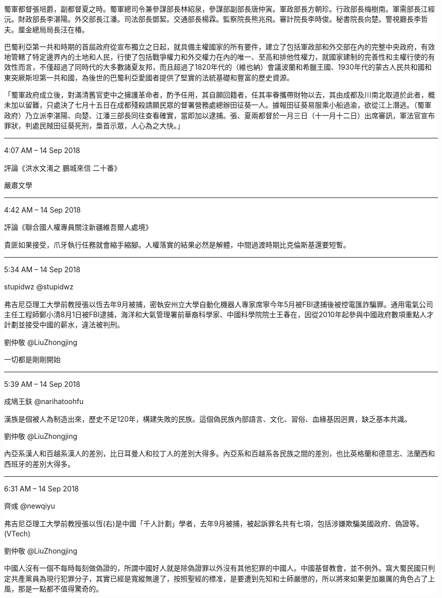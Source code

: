 蜀軍都督張培爵，副都督夏之時。蜀軍總司令兼參謀部長林紹泉，參謀部副部長唐仲寅。軍政部長方朝珍。行政部長梅樹南。軍需部長江經沅。財政部長李湛陽。外交部長江潘。司法部長鄧絜。交通部長楊霖。監察院長熊兆飛。審計院長李時俊。秘書院長向楚。警視廳長李哲夫。厘金總局局長汪在椿。

巴蜀利亞第一共和時期的首屆政府從宣布獨立之日起，就具備主權國家的所有要件，建立了包括軍政部和外交部在內的完整中央政府，有效地管轄了特定邊界內的土地和人民，行使了包括戰爭權力和外交權力在內的唯一、至高和排他性權力，就國家建制的完善性和主權行使的有效性而言，不僅超過了同時代的大多數諸夏友邦，而且超過了1820年代的（維也納）會議波蘭和希臘王國、1930年代的蒙古人民共和國和東突厥斯坦第一共和國，為後世的巴蜀利亞愛國者提供了堅實的法統基礎和豐富的歷史資源。

「蜀軍政府成立後，對滿清舊官吏中之擁護革命者，酌予任用，其自願回籍者，任其率眷攜帶財物以去，其由成都及川南北取道於此者，概未加以留難，只處決了七月十五日在成都殘殺請願民眾的督署營務處總辦田征葵一人。據報田征葵易服乘小船過渝，欲從江上潛逃。（蜀軍政府）乃立派李湛陽、向楚、江潘三部長同往查看確實，當即加以逮捕。張、夏兩都督於一月三日（十一月十二日）出席審訊，軍法官宣布罪狀，判處民賊田征葵死刑，梟首示眾，人心為之大快。」

----

4:07 AM – 14 Sep 2018

評論《洪水文淆之 鵬城來信 二十番》

嚴肅文學

----

4:42 AM – 14 Sep 2018

評論《聯合國人權專員關注新疆維吾爾人處境》

貴匪如果接受，爪牙執行任務就會縮手縮腳。人權落實的結果必然是解體，中間過渡時期比克倫斯基還要短暫。

----

5:34 AM – 14 Sep 2018

stupidwz @stupidwz

弗吉尼亞理工大學前教授張以恆去年9月被捕，密執安州立大學自動化機器人專家席寧今年5月被FBI逮捕後被控電匯詐騙罪。通用電氣公司主任工程師鄭小清8月1日被FBI逮捕，海洋和大氣管理署前華裔科學家、中國科學院院士王春在，因從2010年起參與中國政府數項重點人才計劃並接受中國的薪水，違法被判刑。

劉仲敬 @LiuZhongjing

一切都是剛剛開始

----

5:39 AM – 14 Sep 2018

成鳩王鈇 @narihatoohfu

漢族是個被人為制造出來，歷史不足120年，構建失敗的民族。這個偽民族內部語言、文化、習俗、血緣基因迥異，缺乏基本共識。

劉仲敬 @LiuZhongjing

內亞系漢人和百越系漢人的差別，比日耳曼人和拉丁人的差別大得多。內亞系和百越系各民族之間的差別，也比英格蘭和德意志、法蘭西和西班牙的差別大得多。

----

6:31 AM – 14 Sep 2018

齊彧 @newqiyu

弗吉尼亞理工大學前教授張以恆(右)是中國「千人計劃」學者，去年9月被捕，被起訴罪名共有七項，包括涉嫌欺騙美國政府、偽證等。(VTech)

劉仲敬 @LiuZhongjing

中國人沒有一個不每時每刻做偽證的，所謂中國好人就是除偽證罪以外沒有其他犯罪的中國人。中國基督教會，並不例外。窩大蜀民國只判定共產黨員為現行犯罪分子，其實已經是寬縱無邊了，按照聖經的標准，是要遭到先知和士師嚴懲的，所以將來如果更加嚴厲的角色占了上風，那是一點都不值得驚奇的。
